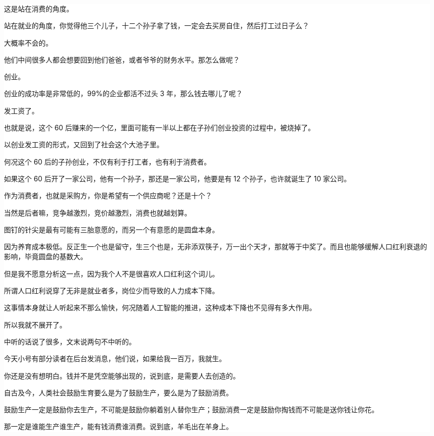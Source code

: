 这是站在消费的角度。 

站在就业的角度，你觉得他三个儿子，十二个孙子拿了钱，一定会去买房自住，然后打工过日子么？

大概率不会的。

他们中间很多人都会想要回到他们爸爸，或者爷爷的财务水平。那怎么做呢？ 

创业。

创业的成功率是非常低的，99%的企业都活不过头 3 年，那么钱去哪儿了呢？ 

发工资了。 

也就是说，这个 60 后赚来的一个亿，里面可能有一半以上都在子孙们创业投资的过程中，被烧掉了。 

以创业发工资的形式，又回到了社会这个大池子里。

何况这个 60 后的子孙创业，不仅有利于打工者，也有利于消费者。

如果这个 60 后开了一家公司，他有一个孙子，那还是一家公司，他要是有 12 个孙子，也许就诞生了 10 家公司。

作为消费者，也就是采购方，你是希望有一个供应商呢？还是十个？ 

当然是后者嘛，竞争越激烈，竞价越激烈，消费也就越划算。 

图钉的针尖是最有可能有三胎意愿的，而另一个有意愿的是圆盘本身。

因为养育成本极低。反正生一个也是留守，生三个也是，无非添双筷子，万一出个天才，那就等于中奖了。而且也能够缓解人口红利衰退的影响，毕竟圆盘的基数大。

但是我不愿意分析这一点，因为我个人不是很喜欢人口红利这个词儿。

所谓人口红利说穿了无非是就业者多，岗位少而导致的人力成本下降。 

这事情本身就让人听起来不那么愉快，何况随着人工智能的推进，这种成本下降也不见得有多大作用。

所以我就不展开了。

中听的话说了很多，文末说两句不中听的。

今天小号有部分读者在后台发消息，他们说，如果给我一百万，我就生。

你还是没有想明白。钱并不是凭空能够出现的，说到底，是需要人去创造的。

自古及今，人类社会鼓励生育要么是为了鼓励生产，要么是为了鼓励消费。

鼓励生产一定是鼓励你去生产，不可能是鼓励你躺着别人替你生产；鼓励消费一定是鼓励你掏钱而不可能是送你钱让你花。 

那一定是谁能生产谁生产，能有钱消费谁消费。说到底，羊毛出在羊身上。